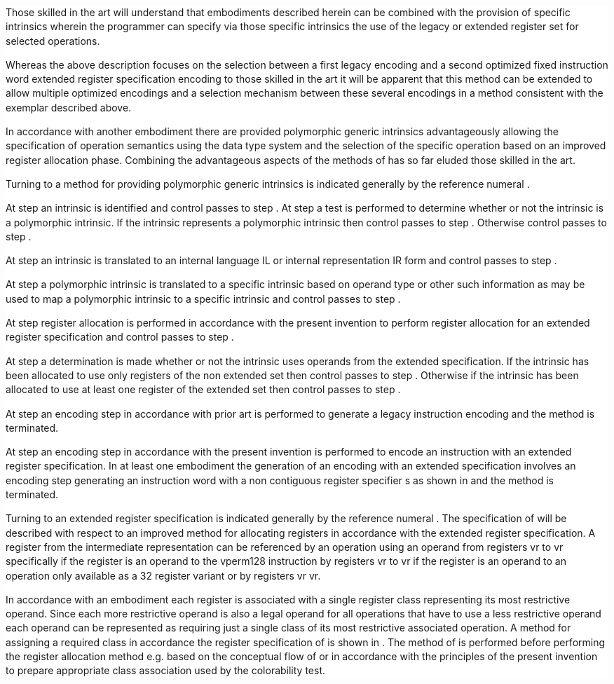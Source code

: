 Those skilled in the art will understand that embodiments described herein can be combined with the provision of specific intrinsics wherein the programmer can specify via those specific intrinsics the use of the legacy or extended register set for selected operations.

Whereas the above description focuses on the selection between a first legacy encoding and a second optimized fixed instruction word extended register specification encoding to those skilled in the art it will be apparent that this method can be extended to allow multiple optimized encodings and a selection mechanism between these several encodings in a method consistent with the exemplar described above.

In accordance with another embodiment there are provided polymorphic generic intrinsics advantageously allowing the specification of operation semantics using the data type system and the selection of the specific operation based on an improved register allocation phase. Combining the advantageous aspects of the methods of has so far eluded those skilled in the art.

Turning to a method for providing polymorphic generic intrinsics is indicated generally by the reference numeral .

At step an intrinsic is identified and control passes to step . At step a test is performed to determine whether or not the intrinsic is a polymorphic intrinsic. If the intrinsic represents a polymorphic intrinsic then control passes to step . Otherwise control passes to step .

At step an intrinsic is translated to an internal language IL or internal representation IR form and control passes to step .

At step a polymorphic intrinsic is translated to a specific intrinsic based on operand type or other such information as may be used to map a polymorphic intrinsic to a specific intrinsic and control passes to step .

At step register allocation is performed in accordance with the present invention to perform register allocation for an extended register specification and control passes to step .

At step a determination is made whether or not the intrinsic uses operands from the extended specification. If the intrinsic has been allocated to use only registers of the non extended set then control passes to step . Otherwise if the intrinsic has been allocated to use at least one register of the extended set then control passes to step .

At step an encoding step in accordance with prior art is performed to generate a legacy instruction encoding and the method is terminated.

At step an encoding step in accordance with the present invention is performed to encode an instruction with an extended register specification. In at least one embodiment the generation of an encoding with an extended specification involves an encoding step generating an instruction word with a non contiguous register specifier s as shown in and the method is terminated.

Turning to an extended register specification is indicated generally by the reference numeral . The specification of will be described with respect to an improved method for allocating registers in accordance with the extended register specification. A register from the intermediate representation can be referenced by an operation using an operand from registers vr to vr specifically if the register is an operand to the vperm128 instruction by registers vr to vr if the register is an operand to an operation only available as a 32 register variant or by registers vr vr.

In accordance with an embodiment each register is associated with a single register class representing its most restrictive operand. Since each more restrictive operand is also a legal operand for all operations that have to use a less restrictive operand each operand can be represented as requiring just a single class of its most restrictive associated operation. A method for assigning a required class in accordance the register specification of is shown in . The method of is performed before performing the register allocation method e.g. based on the conceptual flow of or in accordance with the principles of the present invention to prepare appropriate class association used by the colorability test.
